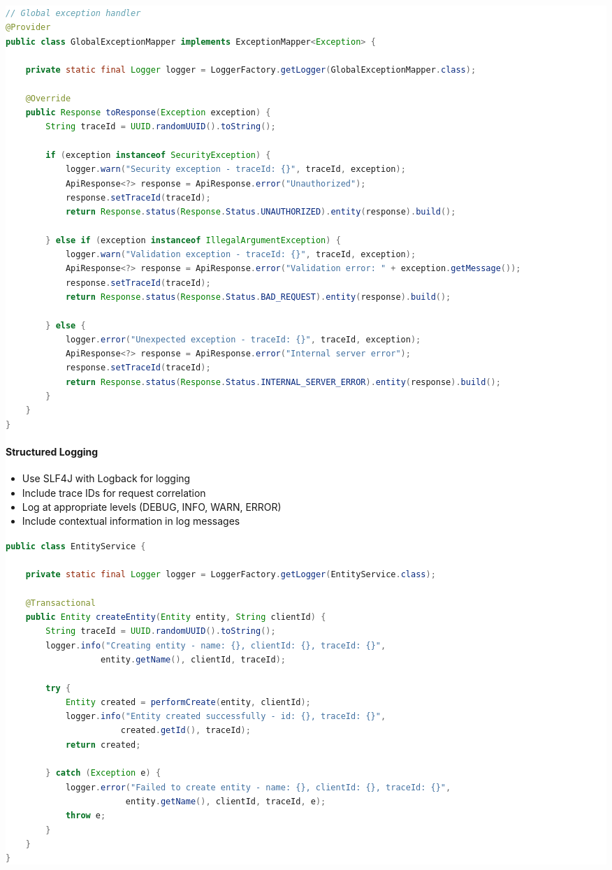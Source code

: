 ```java
// Global exception handler
@Provider
public class GlobalExceptionMapper implements ExceptionMapper<Exception> {
    
    private static final Logger logger = LoggerFactory.getLogger(GlobalExceptionMapper.class);
    
    @Override
    public Response toResponse(Exception exception) {
        String traceId = UUID.randomUUID().toString();
        
        if (exception instanceof SecurityException) {
            logger.warn("Security exception - traceId: {}", traceId, exception);
            ApiResponse<?> response = ApiResponse.error("Unauthorized");
            response.setTraceId(traceId);
            return Response.status(Response.Status.UNAUTHORIZED).entity(response).build();
            
        } else if (exception instanceof IllegalArgumentException) {
            logger.warn("Validation exception - traceId: {}", traceId, exception);
            ApiResponse<?> response = ApiResponse.error("Validation error: " + exception.getMessage());
            response.setTraceId(traceId);
            return Response.status(Response.Status.BAD_REQUEST).entity(response).build();
            
        } else {
            logger.error("Unexpected exception - traceId: {}", traceId, exception);
            ApiResponse<?> response = ApiResponse.error("Internal server error");
            response.setTraceId(traceId);
            return Response.status(Response.Status.INTERNAL_SERVER_ERROR).entity(response).build();
        }
    }
}
```

#### Structured Logging
- Use SLF4J with Logback for logging
- Include trace IDs for request correlation
- Log at appropriate levels (DEBUG, INFO, WARN, ERROR)
- Include contextual information in log messages

```java
public class EntityService {
    
    private static final Logger logger = LoggerFactory.getLogger(EntityService.class);
    
    @Transactional
    public Entity createEntity(Entity entity, String clientId) {
        String traceId = UUID.randomUUID().toString();
        logger.info("Creating entity - name: {}, clientId: {}, traceId: {}", 
                   entity.getName(), clientId, traceId);
        
        try {
            Entity created = performCreate(entity, clientId);
            logger.info("Entity created successfully - id: {}, traceId: {}", 
                       created.getId(), traceId);
            return created;
            
        } catch (Exception e) {
            logger.error("Failed to create entity - name: {}, clientId: {}, traceId: {}", 
                        entity.getName(), clientId, traceId, e);
            throw e;
        }
    }
}
```